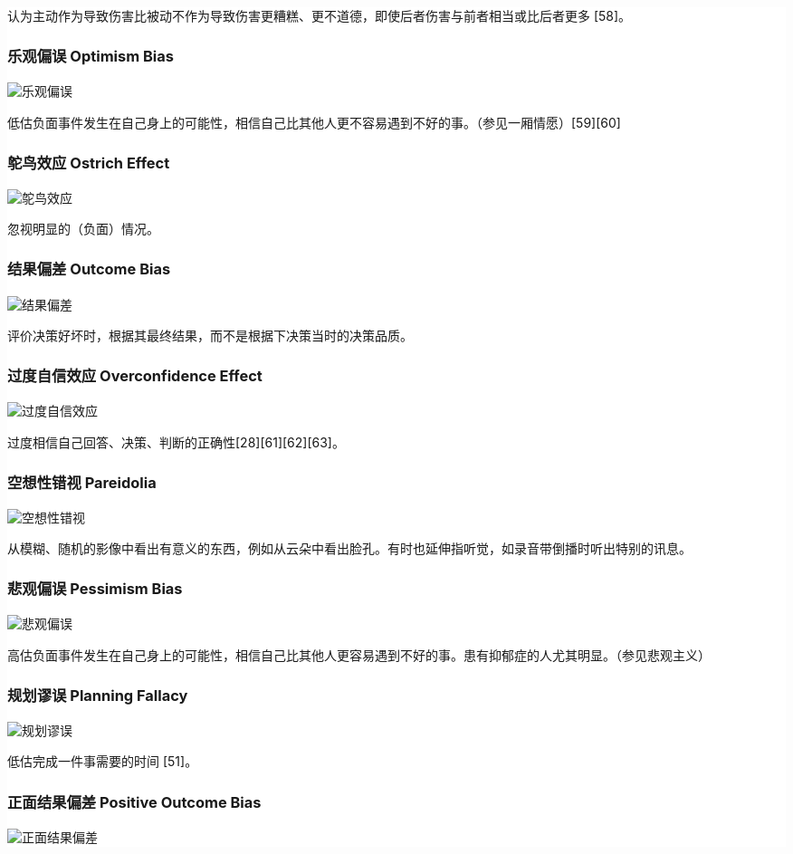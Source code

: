 认为主动作为导致伤害比被动不作为导致伤害更糟糕、更不道德，即使后者伤害与前者相当或比后者更多 [58]。


### 乐观偏误 Optimism Bias

![乐观偏误](img/optimism-bias.jpeg)

低估负面事件发生在自己身上的可能性，相信自己比其他人更不容易遇到不好的事。（参见一厢情愿）[59][60]


### 鸵鸟效应 Ostrich Effect

![鸵鸟效应](img/ostrich-effect.jpeg)

忽视明显的（负面）情况。


### 结果偏差 Outcome Bias

![结果偏差](img/outcome-bias.jpeg)

评价决策好坏时，根据其最终结果，而不是根据下决策当时的决策品质。


### 过度自信效应 Overconfidence Effect

![过度自信效应](img/overconfidence-effect.jpeg)

过度相信自己回答、决策、判断的正确性[28][61][62][63]。


### 空想性错视 Pareidolia

![空想性错视](img/pareidolia.jpeg)

从模糊、随机的影像中看出有意义的东西，例如从云朵中看出脸孔。有时也延伸指听觉，如录音带倒播时听出特别的讯息。


### 悲观偏误 Pessimism Bias

![悲观偏误](img/pessimism-bias.jpeg)

高估负面事件发生在自己身上的可能性，相信自己比其他人更容易遇到不好的事。患有抑郁症的人尤其明显。（参见悲观主义）


### 规划谬误 Planning Fallacy

![规划谬误](img/planning-fallacy.jpeg)

低估完成一件事需要的时间 [51]。


### 正面结果偏差 Positive Outcome Bias

![正面结果偏差](img/positive-outcome-bias.jpeg)

